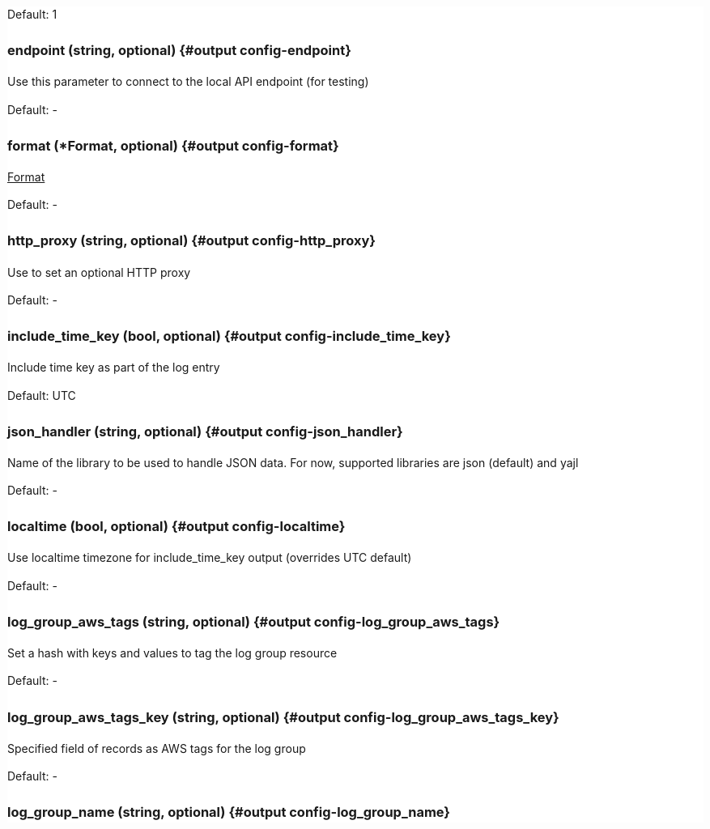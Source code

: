 Default: 1

### endpoint (string, optional) {#output config-endpoint}

Use this parameter to connect to the local API endpoint (for testing) 

Default: -

### format (*Format, optional) {#output config-format}

[Format](../format/) 

Default: -

### http_proxy (string, optional) {#output config-http_proxy}

Use to set an optional HTTP proxy 

Default: -

### include_time_key (bool, optional) {#output config-include_time_key}

Include time key as part of the log entry

Default: UTC

### json_handler (string, optional) {#output config-json_handler}

Name of the library to be used to handle JSON data. For now, supported libraries are json (default) and yajl 

Default: -

### localtime (bool, optional) {#output config-localtime}

Use localtime timezone for include_time_key output (overrides UTC default) 

Default: -

### log_group_aws_tags (string, optional) {#output config-log_group_aws_tags}

Set a hash with keys and values to tag the log group resource 

Default: -

### log_group_aws_tags_key (string, optional) {#output config-log_group_aws_tags_key}

Specified field of records as AWS tags for the log group 

Default: -

### log_group_name (string, optional) {#output config-log_group_name}
